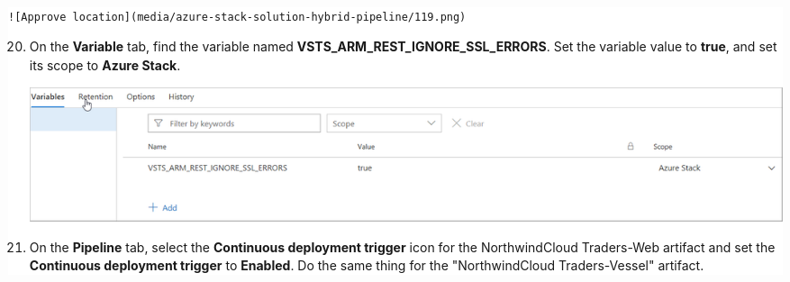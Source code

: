     ![Approve location](media/azure-stack-solution-hybrid-pipeline/119.png)

20. On the **Variable** tab, find the variable named **VSTS_ARM_REST_IGNORE_SSL_ERRORS**. Set the variable value to **true**, and set its scope to **Azure Stack**.

    ![Configure variable](media/azure-stack-solution-hybrid-pipeline/120.png)

21. On the **Pipeline** tab, select the **Continuous deployment trigger** icon for the NorthwindCloud Traders-Web artifact and set the **Continuous deployment trigger** to **Enabled**.  Do the same thing for the "NorthwindCloud Traders-Vessel" artifact.
